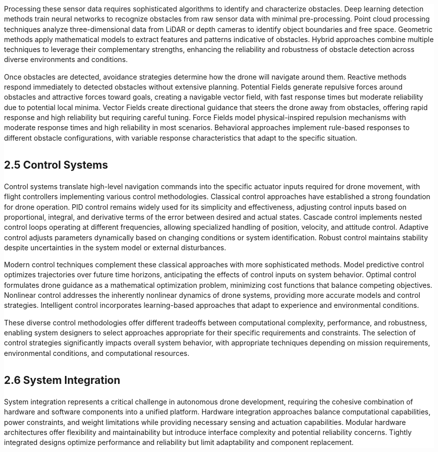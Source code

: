 Processing these sensor data requires sophisticated algorithms to identify and characterize obstacles. Deep learning detection methods train neural networks to recognize obstacles from raw sensor data with minimal pre-processing. Point cloud processing techniques analyze three-dimensional data from LiDAR or depth cameras to identify object boundaries and free space. Geometric methods apply mathematical models to extract features and patterns indicative of obstacles. Hybrid approaches combine multiple techniques to leverage their complementary strengths, enhancing the reliability and robustness of obstacle detection across diverse environments and conditions.

Once obstacles are detected, avoidance strategies determine how the drone will navigate around them. Reactive methods respond immediately to detected obstacles without extensive planning. Potential Fields generate repulsive forces around obstacles and attractive forces toward goals, creating a navigable vector field, with fast response times but moderate reliability due to potential local minima. Vector Fields create directional guidance that steers the drone away from obstacles, offering rapid response and high reliability but requiring careful tuning. Force Fields model physical-inspired repulsion mechanisms with moderate response times and high reliability in most scenarios. Behavioral approaches implement rule-based responses to different obstacle configurations, with variable response characteristics that adapt to the specific situation.

## 2.5 Control Systems

Control systems translate high-level navigation commands into the specific actuator inputs required for drone movement, with flight controllers implementing various control methodologies. Classical control approaches have established a strong foundation for drone operation. PID control remains widely used for its simplicity and effectiveness, adjusting control inputs based on proportional, integral, and derivative terms of the error between desired and actual states. Cascade control implements nested control loops operating at different frequencies, allowing specialized handling of position, velocity, and attitude control. Adaptive control adjusts parameters dynamically based on changing conditions or system identification. Robust control maintains stability despite uncertainties in the system model or external disturbances.

Modern control techniques complement these classical approaches with more sophisticated methods. Model predictive control optimizes trajectories over future time horizons, anticipating the effects of control inputs on system behavior. Optimal control formulates drone guidance as a mathematical optimization problem, minimizing cost functions that balance competing objectives. Nonlinear control addresses the inherently nonlinear dynamics of drone systems, providing more accurate models and control strategies. Intelligent control incorporates learning-based approaches that adapt to experience and environmental conditions.

These diverse control methodologies offer different tradeoffs between computational complexity, performance, and robustness, enabling system designers to select approaches appropriate for their specific requirements and constraints. The selection of control strategies significantly impacts overall system behavior, with appropriate techniques depending on mission requirements, environmental conditions, and computational resources.

## 2.6 System Integration

System integration represents a critical challenge in autonomous drone development, requiring the cohesive combination of hardware and software components into a unified platform. Hardware integration approaches balance computational capabilities, power constraints, and weight limitations while providing necessary sensing and actuation capabilities. Modular hardware architectures offer flexibility and maintainability but introduce interface complexity and potential reliability concerns. Tightly integrated designs optimize performance and reliability but limit adaptability and component replacement.
